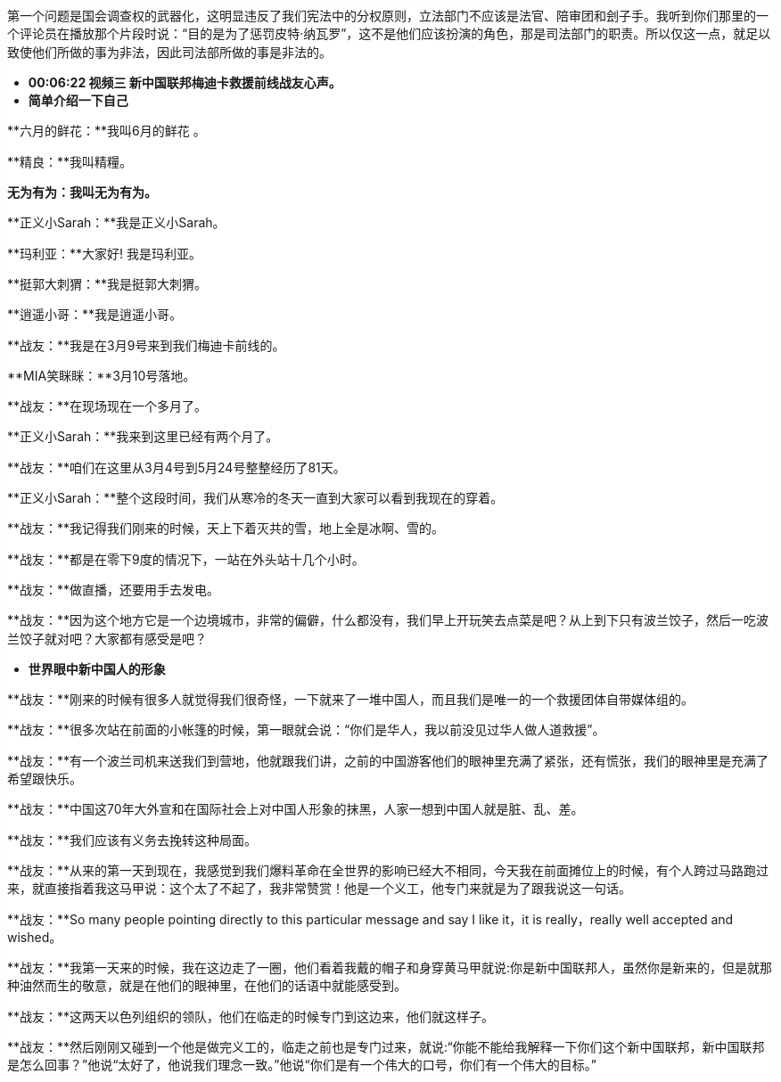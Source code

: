 第一个问题是国会调查权的武器化，这明显违反了我们宪法中的分权原则，立法部门不应该是法官、陪审团和刽子手。我听到你们那里的一个评论员在播放那个片段时说：“目的是为了惩罚皮特·纳瓦罗”，这不是他们应该扮演的角色，那是司法部门的职责。所以仅这一点，就足以致使他们所做的事为非法，因此司法部所做的事是非法的。

- **00:06:22  视频三  新中国联邦梅迪卡救援前线战友心声。**
- **简单介绍一下自己**

**六月的鲜花：**我叫6月的鲜花 。
 
**精良：**我叫精糧。
 
**无为有为：**我叫**无为有为。**
 
**正义小Sarah：**我是正义小Sarah。
 
**玛利亚：**大家好! 我是玛利亚。
 
**挺郭大刺猬：**我是挺郭大刺猬。
 
**逍遥小哥：**我是逍遥小哥。
 
**战友：**我是在3月9号来到我们梅迪卡前线的。
 
**MIA笑眯眯：**3月10号落地。
 
**战友：**在现场现在一个多月了。
 
**正义小Sarah：**我来到这里已经有两个月了。
 
**战友：**咱们在这里从3月4号到5月24号整整经历了81天。
 
**正义小Sarah：**整个这段时间，我们从寒冷的冬天一直到大家可以看到我现在的穿着。
 
**战友：**我记得我们刚来的时候，天上下着灭共的雪，地上全是冰啊、雪的。
 
**战友：**都是在零下9度的情况下，一站在外头站十几个小时。
 
**战友：**做直播，还要用手去发电。
 
**战友：**因为这个地方它是一个边境城市，非常的偏僻，什么都没有，我们早上开玩笑去点菜是吧？从上到下只有波兰饺子，然后一吃波兰饺子就对吧？大家都有感受是吧？

- **世界眼中新中国人的形象**

**战友：**刚来的时候有很多人就觉得我们很奇怪，一下就来了一堆中国人，而且我们是唯一的一个救援团体自带媒体组的。
 
**战友：**很多次站在前面的小帐篷的时候，第一眼就会说：“你们是华人，我以前没见过华人做人道救援”。
 
**战友：**有一个波兰司机来送我们到营地，他就跟我们讲，之前的中国游客他们的眼神里充满了紧张，还有慌张，我们的眼神里是充满了希望跟快乐。
 
**战友：**中国这70年大外宣和在国际社会上对中国人形象的抹黑，人家一想到中国人就是脏、乱、差。
 
**战友：**我们应该有义务去挽转这种局面。
 
**战友：**从来的第一天到现在，我感觉到我们爆料革命在全世界的影响已经大不相同，今天我在前面摊位上的时候，有个人跨过马路跑过来，就直接指着我这马甲说：这个太了不起了，我非常赞赏！他是一个义工，他专门来就是为了跟我说这一句话。
 
**战友：**So many people pointing directly to this particular message and say I like it，it is really，really well accepted and wished。
 
**战友：**我第一天来的时候，我在这边走了一圈，他们看着我戴的帽子和身穿黄马甲就说:你是新中国联邦人，虽然你是新来的，但是就那种油然而生的敬意，就是在他们的眼神里，在他们的话语中就能感受到。
 
**战友：**这两天以色列组织的领队，他们在临走的时候专门到这边来，他们就这样子。
 
**战友：**然后刚刚又碰到一个他是做完义工的，临走之前也是专门过来，就说:“你能不能给我解释一下你们这个新中国联邦，新中国联邦是怎么回事？”他说“太好了，他说我们理念一致。”他说“你们是有一个伟大的口号，你们有一个伟大的目标。”
 
